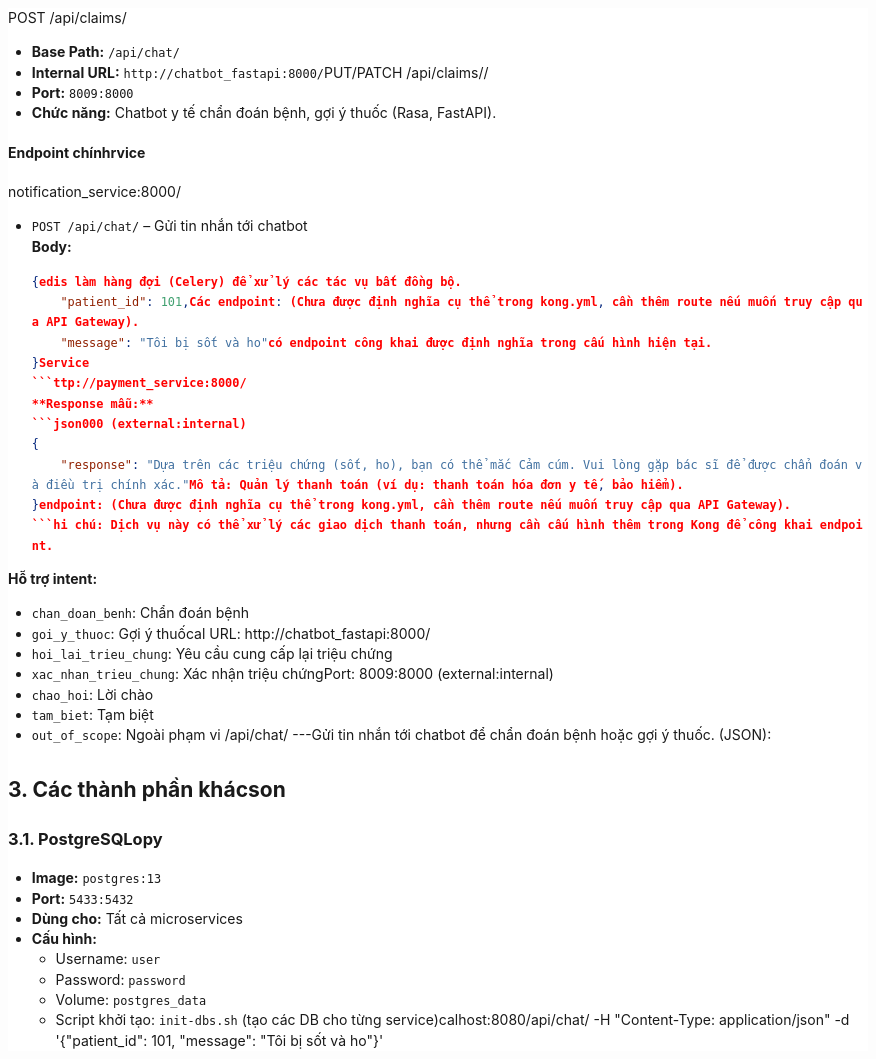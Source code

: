 POST /api/claims/

- **Base Path:** `/api/chat/`
- **Internal URL:** `http://chatbot_fastapi:8000/`PUT/PATCH /api/claims/<id>/
- **Port:** `8009:8000`
- **Chức năng:** Chatbot y tế chẩn đoán bệnh, gợi ý thuốc (Rasa, FastAPI).

#### Endpoint chínhrvice

notification_service:8000/

- `POST /api/chat/` – Gửi tin nhắn tới chatbot  
   **Body:**
  ````json
  {edis làm hàng đợi (Celery) để xử lý các tác vụ bất đồng bộ.
      "patient_id": 101,Các endpoint: (Chưa được định nghĩa cụ thể trong kong.yml, cần thêm route nếu muốn truy cập qua API Gateway).
      "message": "Tôi bị sốt và ho"có endpoint công khai được định nghĩa trong cấu hình hiện tại.
  }Service
  ```ttp://payment_service:8000/
  **Response mẫu:**
  ```json000 (external:internal)
  {
      "response": "Dựa trên các triệu chứng (sốt, ho), bạn có thể mắc Cảm cúm. Vui lòng gặp bác sĩ để được chẩn đoán và điều trị chính xác."Mô tả: Quản lý thanh toán (ví dụ: thanh toán hóa đơn y tế, bảo hiểm).
  }endpoint: (Chưa được định nghĩa cụ thể trong kong.yml, cần thêm route nếu muốn truy cập qua API Gateway).
  ```hi chú: Dịch vụ này có thể xử lý các giao dịch thanh toán, nhưng cần cấu hình thêm trong Kong để công khai endpoint.
  ````

**Hỗ trợ intent:**

- `chan_doan_benh`: Chẩn đoán bệnh
- `goi_y_thuoc`: Gợi ý thuốcal URL: http://chatbot_fastapi:8000/
- `hoi_lai_trieu_chung`: Yêu cầu cung cấp lại triệu chứng
- `xac_nhan_trieu_chung`: Xác nhận triệu chứngPort: 8009:8000 (external:internal)
- `chao_hoi`: Lời chào
- `tam_biet`: Tạm biệt
- `out_of_scope`: Ngoài phạm vi
  /api/chat/
  ---Gửi tin nhắn tới chatbot để chẩn đoán bệnh hoặc gợi ý thuốc.
  (JSON):

## 3. Các thành phần khácson

### 3.1. PostgreSQLopy

- **Image:** `postgres:13`
- **Port:** `5433:5432`
- **Dùng cho:** Tất cả microservices
- **Cấu hình:**
  - Username: `user`
  - Password: `password`
  - Volume: `postgres_data`
  - Script khởi tạo: `init-dbs.sh` (tạo các DB cho từng service)calhost:8080/api/chat/ -H "Content-Type: application/json" -d '{"patient_id": 101, "message": "Tôi bị sốt và ho"}'
